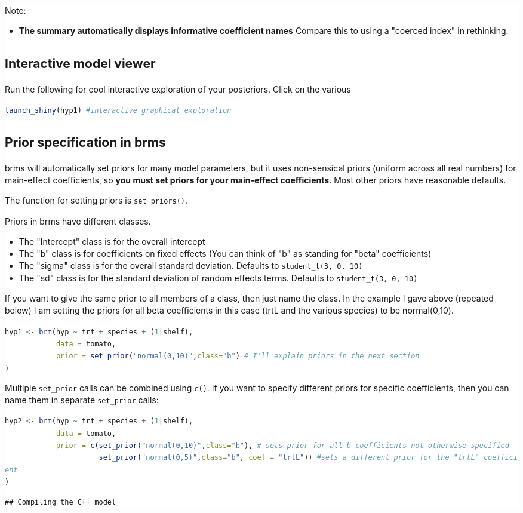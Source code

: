 Note:

* __The summary automatically displays informative coefficient names__ Compare this to using a "coerced index" in rethinking.

## Interactive model viewer

Run the following for cool interactive exploration of your posteriors.  Click on the various 

```r
launch_shiny(hyp1) #interactive graphical exploration
```


## Prior specification in brms

brms will automatically set priors for many model parameters, but it uses non-sensical priors (uniform across all real numbers) for main-effect coefficients, so __you must set priors for your main-effect coefficients__.  Most other priors have reasonable defaults.

The function for setting priors is `set_priors()`.  

Priors in brms have different classes.

* The "Intercept" class is for the overall intercept
* The "b" class is for coefficients on fixed effects (You can think of "b" as standing for "beta" coefficients)
* The "sigma" class is for the overall standard deviation.  Defaults to `student_t(3, 0, 10)`
* The "sd" class is for the standard deviation of random effects terms.  Defaults to `student_t(3, 0, 10)`

If you want to give the same prior to all members of a class, then just name the class.  In the example I gave above (repeated below) I am setting the priors for all beta coefficients in this case (trtL and the various species) to be normal(0,10).


```r
hyp1 <- brm(hyp ~ trt + species + (1|shelf),
            data = tomato,
            prior = set_prior("normal(0,10)",class="b") # I'll explain priors in the next section
) 
```

Multiple `set_prior` calls can be combined using `c()`.  If you want to specify different priors for specific coefficients, then you can name them in separate `set_prior` calls:


```r
hyp2 <- brm(hyp ~ trt + species + (1|shelf),
            data = tomato,
            prior = c(set_prior("normal(0,10)",class="b"), # sets prior for all b coefficients not otherwise specified
                      set_prior("normal(0,5)",class="b", coef = "trtL")) #sets a different prior for the "trtL" coefficient
) 
```

```
## Compiling the C++ model
```
